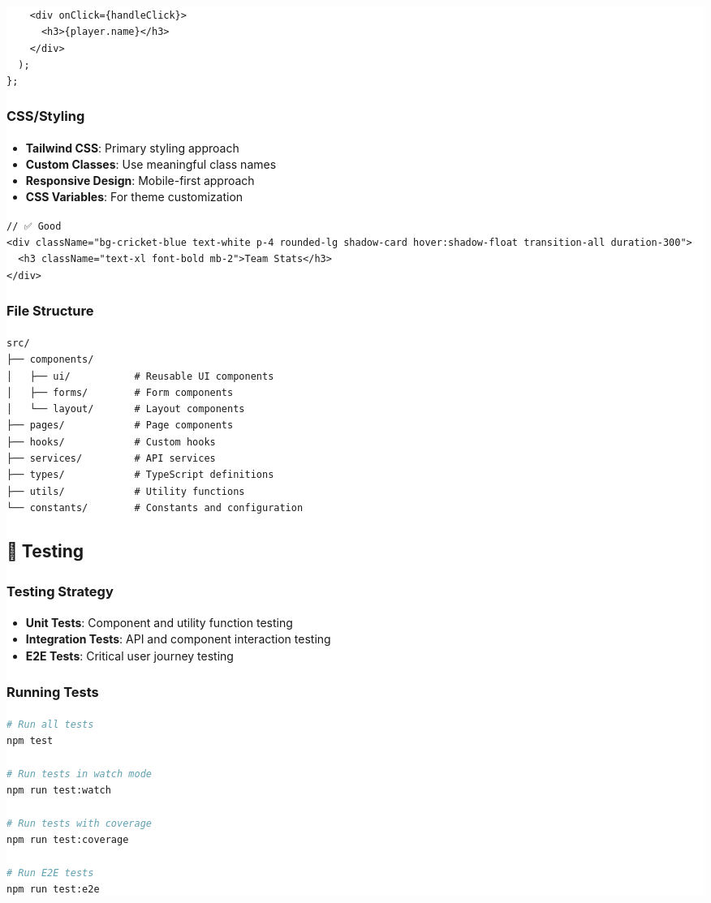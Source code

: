 ```tsx
    <div onClick={handleClick}>
      <h3>{player.name}</h3>
    </div>
  );
};
```

### CSS/Styling

- **Tailwind CSS**: Primary styling approach
- **Custom Classes**: Use meaningful class names
- **Responsive Design**: Mobile-first approach
- **CSS Variables**: For theme customization

```tsx
// ✅ Good
<div className="bg-cricket-blue text-white p-4 rounded-lg shadow-card hover:shadow-float transition-all duration-300">
  <h3 className="text-xl font-bold mb-2">Team Stats</h3>
</div>
```

### File Structure

```
src/
├── components/
│   ├── ui/           # Reusable UI components
│   ├── forms/        # Form components
│   └── layout/       # Layout components
├── pages/            # Page components
├── hooks/            # Custom hooks
├── services/         # API services
├── types/            # TypeScript definitions
├── utils/            # Utility functions
└── constants/        # Constants and configuration
```

## 🧪 Testing

### Testing Strategy

- **Unit Tests**: Component and utility function testing
- **Integration Tests**: API and component interaction testing
- **E2E Tests**: Critical user journey testing

### Running Tests

```bash
# Run all tests
npm test

# Run tests in watch mode
npm run test:watch

# Run tests with coverage
npm run test:coverage

# Run E2E tests
npm run test:e2e
```
